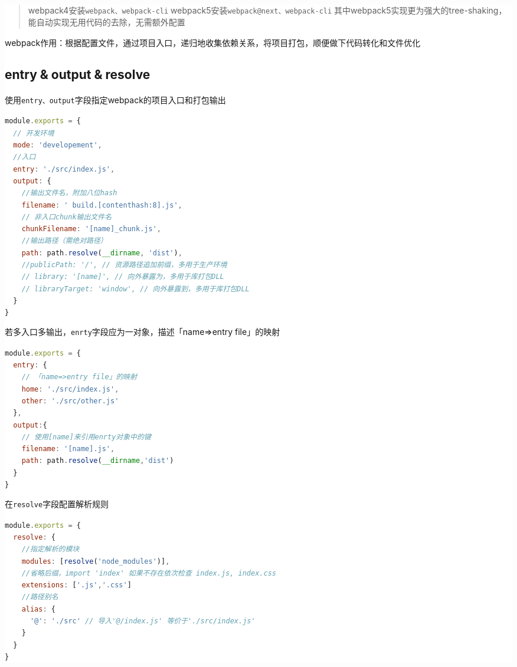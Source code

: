 > webpack4安装`webpack、webpack-cli`
> webpack5安装`webpack@next、webpack-cli`
> 其中webpack5实现更为强大的tree-shaking，能自动实现无用代码的去除，无需额外配置

webpack作用：根据配置文件，通过项目入口，递归地收集依赖关系，将项目打包，顺便做下代码转化和文件优化



## entry & output & resolve

使用`entry、output`字段指定webpack的项目入口和打包输出
```javascript
module.exports = {
  // 开发环境
  mode: 'developement',
  //入口
  entry: './src/index.js',
  output: {
    //输出文件名，附加八位hash
    filename: ' build.[contenthash:8].js',
    // 非入口chunk输出文件名
    chunkFilename: '[name]_chunk.js',
    //输出路径（需绝对路径）
    path: path.resolve(__dirname, 'dist'),
    //publicPath: '/', // 资源路径追加前缀，多用于生产环境
    // library: '[name]', // 向外暴露为，多用于库打包DLL
    // libraryTarget: 'window', // 向外暴露到，多用于库打包DLL
  }
}
```
若多入口多输出，`enrty`字段应为一对象，描述「name=>entry file」的映射

```js
module.exports = {
  entry: {
    // 「name=>entry file」的映射
    home: './src/index.js',
    other: './src/other.js'
  },
  output:{
    // 使用[name]来引用enrty对象中的键
    filename: '[name].js',
    path: path.resolve(__dirname,'dist')
  }
}
```

在`resolve`字段配置解析规则

```javascript
module.exports = {
  resolve: {
    //指定解析的模块
    modules: [resolve('node_modules')],
    //省略后缀，import 'index' 如果不存在依次检查 index.js, index.css
    extensions: ['.js','.css']
    //路径别名
    alias: {
      '@': './src' // 导入'@/index.js' 等价于'./src/index.js' 
    }
  }
}
```
